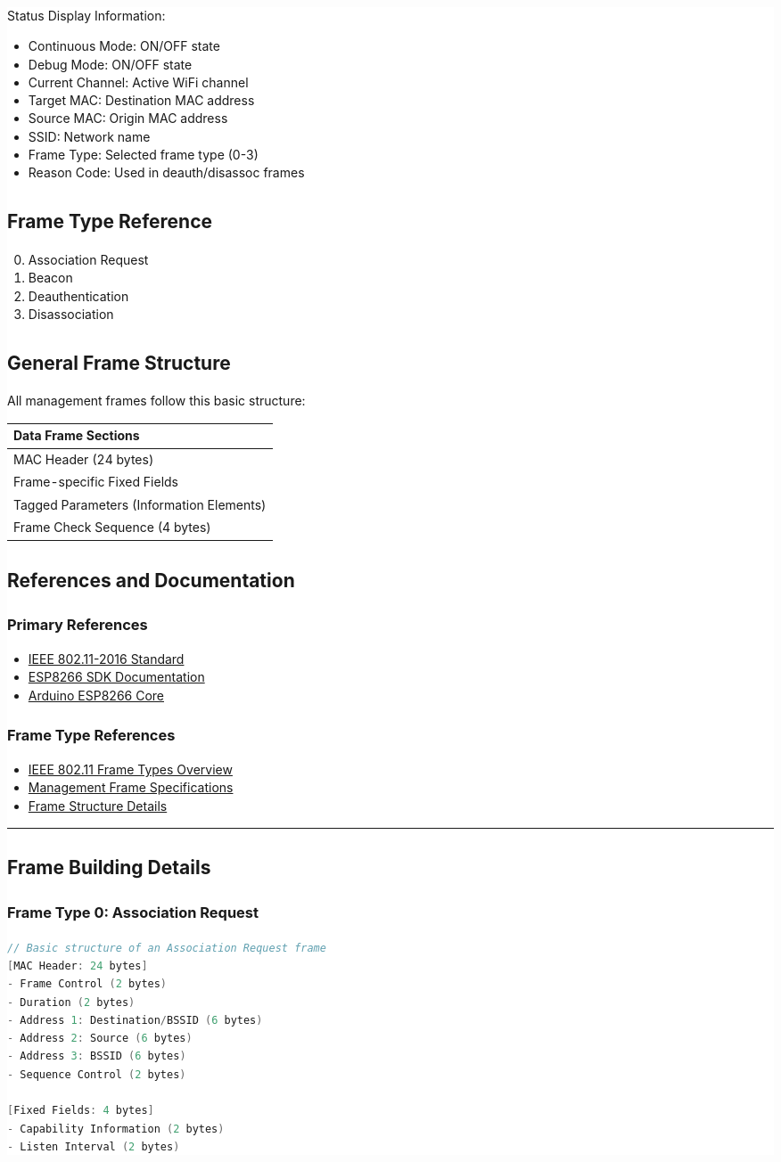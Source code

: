 Status Display Information:
- Continuous Mode: ON/OFF state
- Debug Mode: ON/OFF state
- Current Channel: Active WiFi channel
- Target MAC: Destination MAC address
- Source MAC: Origin MAC address
- SSID: Network name
- Frame Type: Selected frame type (0-3)
- Reason Code: Used in deauth/disassoc frames

## Frame Type Reference
0. Association Request
1. Beacon
2. Deauthentication
3. Disassociation

## General Frame Structure
All management frames follow this basic structure:

| Data Frame Sections                        |
|:-------------------------------------------|
| MAC Header (24 bytes)                      |
| Frame-specific Fixed Fields                |
| Tagged Parameters (Information Elements)   |
| Frame Check Sequence (4 bytes)             |

## References and Documentation

### Primary References
- [IEEE 802.11-2016 Standard](https://standards.ieee.org/standard/802_11-2016.html)
- [ESP8266 SDK Documentation](https://docs.espressif.com/projects/esp8266-rtos-sdk/en/latest/esp8266/)
- [Arduino ESP8266 Core](https://github.com/esp8266/Arduino)

### Frame Type References
- [IEEE 802.11 Frame Types Overview](https://en.wikipedia.org/wiki/802.11_Frame_Types)
- [Management Frame Specifications](https://en.wikipedia.org/wiki/802.11_Frame_Types#Management_frames)
- [Frame Structure Details](https://en.wikipedia.org/wiki/IEEE_802.11#Frame_structure)

---

## Frame Building Details

### Frame Type 0: Association Request
```cpp
// Basic structure of an Association Request frame
[MAC Header: 24 bytes]
- Frame Control (2 bytes)
- Duration (2 bytes)
- Address 1: Destination/BSSID (6 bytes)
- Address 2: Source (6 bytes)
- Address 3: BSSID (6 bytes)
- Sequence Control (2 bytes)

[Fixed Fields: 4 bytes]
- Capability Information (2 bytes)
- Listen Interval (2 bytes)
```